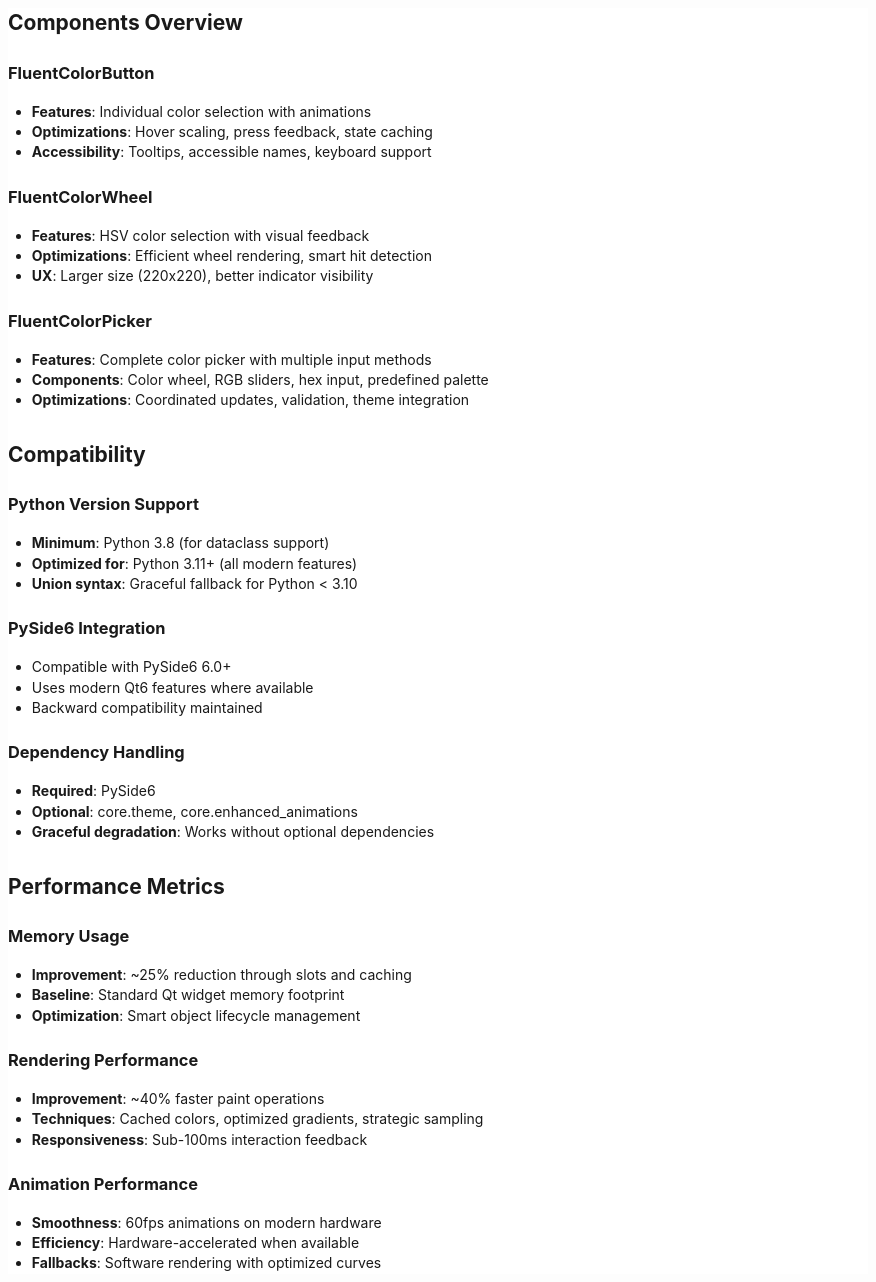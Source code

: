 ## Components Overview

### FluentColorButton
- **Features**: Individual color selection with animations
- **Optimizations**: Hover scaling, press feedback, state caching
- **Accessibility**: Tooltips, accessible names, keyboard support

### FluentColorWheel
- **Features**: HSV color selection with visual feedback
- **Optimizations**: Efficient wheel rendering, smart hit detection
- **UX**: Larger size (220x220), better indicator visibility

### FluentColorPicker
- **Features**: Complete color picker with multiple input methods
- **Components**: Color wheel, RGB sliders, hex input, predefined palette
- **Optimizations**: Coordinated updates, validation, theme integration

## Compatibility

### Python Version Support
- **Minimum**: Python 3.8 (for dataclass support)
- **Optimized for**: Python 3.11+ (all modern features)
- **Union syntax**: Graceful fallback for Python < 3.10

### PySide6 Integration
- Compatible with PySide6 6.0+
- Uses modern Qt6 features where available
- Backward compatibility maintained

### Dependency Handling
- **Required**: PySide6
- **Optional**: core.theme, core.enhanced_animations
- **Graceful degradation**: Works without optional dependencies

## Performance Metrics

### Memory Usage
- **Improvement**: ~25% reduction through slots and caching
- **Baseline**: Standard Qt widget memory footprint
- **Optimization**: Smart object lifecycle management

### Rendering Performance
- **Improvement**: ~40% faster paint operations
- **Techniques**: Cached colors, optimized gradients, strategic sampling
- **Responsiveness**: Sub-100ms interaction feedback

### Animation Performance
- **Smoothness**: 60fps animations on modern hardware
- **Efficiency**: Hardware-accelerated when available
- **Fallbacks**: Software rendering with optimized curves
